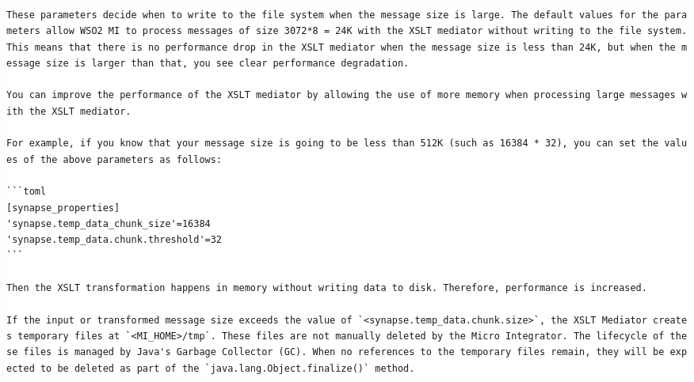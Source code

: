     These parameters decide when to write to the file system when the message size is large. The default values for the parameters allow WSO2 MI to process messages of size 3072*8 = 24K with the XSLT mediator without writing to the file system. This means that there is no performance drop in the XSLT mediator when the message size is less than 24K, but when the message size is larger than that, you see clear performance degradation.
    
    You can improve the performance of the XSLT mediator by allowing the use of more memory when processing large messages with the XSLT mediator.
    
    For example, if you know that your message size is going to be less than 512K (such as 16384 * 32), you can set the values of the above parameters as follows:
    
    ```toml
    [synapse_properties]    
    'synapse.temp_data_chunk_size'=16384
    'synapse.temp_data.chunk.threshold'=32
    ```
    
    Then the XSLT transformation happens in memory without writing data to disk. Therefore, performance is increased.

    If the input or transformed message size exceeds the value of `<synapse.temp_data.chunk.size>`, the XSLT Mediator creates temporary files at `<MI_HOME>/tmp`. These files are not manually deleted by the Micro Integrator. The lifecycle of these files is managed by Java's Garbage Collector (GC). When no references to the temporary files remain, they will be expected to be deleted as part of the `java.lang.Object.finalize()` method.
